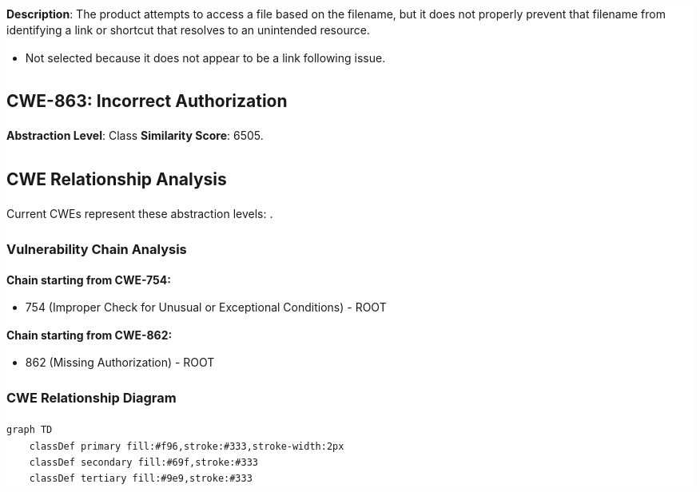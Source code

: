 **Description**:
The product attempts to access a file based on the filename, but it does not properly prevent that filename from identifying a link or shortcut that resolves to an unintended resource.
- Not selected because it does not appear to be a link following issue.

## CWE-863: Incorrect Authorization
**Abstraction Level**: Class
**Similarity Score**: 6505.


## CWE Relationship Analysis

Current CWEs represent these abstraction levels: .


### Vulnerability Chain Analysis

**Chain starting from CWE-754:**
- 754 (Improper Check for Unusual or Exceptional Conditions) - ROOT


**Chain starting from CWE-862:**
- 862 (Missing Authorization) - ROOT



### CWE Relationship Diagram

```mermaid
graph TD
    classDef primary fill:#f96,stroke:#333,stroke-width:2px
    classDef secondary fill:#69f,stroke:#333
    classDef tertiary fill:#9e9,stroke:#333
```